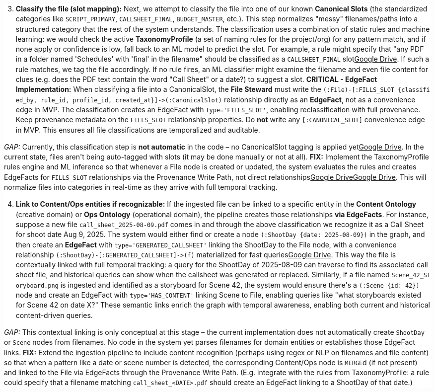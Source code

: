 3. **Classify the file (slot mapping):** Next, we attempt to classify the file into one of our known **Canonical Slots** (the standardized categories like `SCRIPT_PRIMARY`, `CALLSHEET_FINAL`, `BUDGET_MASTER`, etc.). This step normalizes "messy" filenames/paths into a structured category that the rest of the system understands. The classification uses a combination of static rules and machine learning: we would check the active **TaxonomyProfile** (a set of naming rules for the project/org) for any pattern match, and if none apply or confidence is low, fall back to an ML model to predict the slot. For example, a rule might specify that "any PDF in a folder named 'Schedules' with 'final' in the filename" should be classified as a `CALLSHEET_FINAL` slot[Google Drive](https://docs.google.com/document/d/1fQ9L_L8-qHWffY3_CDh0InZlXEK_EPTCZit3l7yd12c). If such a rule matches, we tag the file accordingly. If no rule fires, an ML classifier might examine the filename and even file content for clues (e.g. does the PDF text contain the word "Call Sheet" or a date?) to suggest a slot. **CRITICAL - EdgeFact Implementation:** When classifying a file into a CanonicalSlot, the **File Steward** must write the `(:File)-[:FILLS_SLOT {classified_by, rule_id, profile_id, created_at}]->(:CanonicalSlot)` relationship directly as an **EdgeFact**, not as a convenience edge in MVP. The classification creates an EdgeFact with `type='FILLS_SLOT'`, enabling reclassification with full provenance. Keep provenance metadata on the `FILLS_SLOT` relationship properties. Do **not** write any `[:CANONICAL_SLOT]` convenience edge in MVP. This ensures all file classifications are temporalized and auditable.

*GAP:* Currently, this classification step is **not automatic** in the code – no CanonicalSlot tagging is applied yet[Google Drive](https://docs.google.com/document/d/1fQ9L_L8-qHWffY3_CDh0InZlXEK_EPTCZit3l7yd12c). In the current state, files aren't being auto-tagged with slots (it may be done manually or not at all). **FIX:** Implement the TaxonomyProfile rules engine and ML inference so that whenever a File node is created or updated, the system evaluates the rules and creates EdgeFacts for `FILLS_SLOT` relationships via the Provenance Write Path, not direct relationships[Google DriveGoogle Drive](https://docs.google.com/document/d/1fQ9L_L8-qHWffY3_CDh0InZlXEK_EPTCZit3l7yd12c). This will normalize files into categories in real-time as they arrive with full temporal tracking.

4. **Link to Content/Ops entities if recognizable:** If the ingested file can be linked to a specific entity in the **Content Ontology** (creative domain) or **Ops Ontology** (operational domain), the pipeline creates those relationships **via EdgeFacts**. For instance, suppose a new file `call_sheet_2025-08-09.pdf` comes in and through the above classification we recognize it as a Call Sheet for shoot date Aug 9, 2025\. The system would either find or create a node `(:ShootDay {date: 2025-08-09})` in the graph, and then create an **EdgeFact** with `type='GENERATED_CALLSHEET'` linking the ShootDay to the File node, with a convenience relationship `(:ShootDay)-[:GENERATED_CALLSHEET]->(f)` materialized for fast queries[Google Drive](https://docs.google.com/document/d/1fQ9L_L8-qHWffY3_CDh0InZlXEK_EPTCZit3l7yd12c). This way the file is contextually linked with full temporal tracking: a query for the ShootDay of 2025-08-09 can traverse to find its associated call sheet file, and historical queries can show when the callsheet was generated or replaced. Similarly, if a file named `Scene_42_Storyboard.png` is ingested and identified as a storyboard for Scene 42, the system would ensure there's a `(:Scene {id: 42})` node and create an EdgeFact with `type='HAS_CONTENT'` linking Scene to File, enabling queries like "what storyboards existed for Scene 42 on date X?" These semantic links enrich the graph with temporal awareness, enabling both current and historical content-driven queries.

*GAP:* This contextual linking is only conceptual at this stage – the current implementation does not automatically create `ShootDay` or `Scene` nodes from filenames. No code in the system yet parses filenames for domain entities or establishes those EdgeFact links. **FIX:** Extend the ingestion pipeline to include content recognition (perhaps using regex or NLP on filenames and file content) so that when a pattern like a date or scene number is detected, the corresponding Content/Ops node is `MERGE`d (if not present) and linked to the File via EdgeFacts through the Provenance Write Path. (E.g. integrate with the rules from TaxonomyProfile: a rule could specify that a filename matching `call_sheet_<DATE>.pdf` should create an EdgeFact linking to a ShootDay of that date.)
